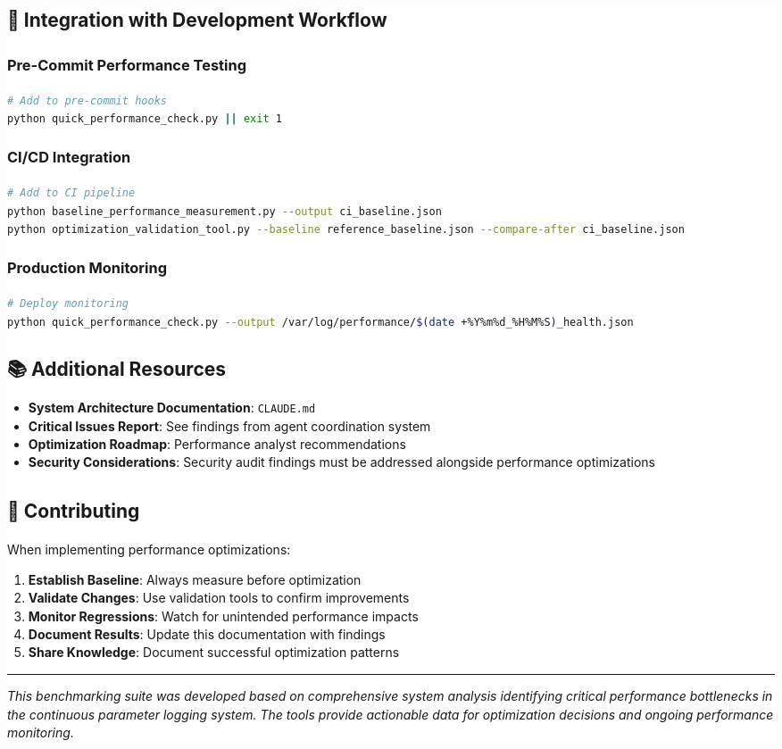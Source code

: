 ## 🔧 Integration with Development Workflow

### Pre-Commit Performance Testing
```bash
# Add to pre-commit hooks
python quick_performance_check.py || exit 1
```

### CI/CD Integration
```bash
# Add to CI pipeline
python baseline_performance_measurement.py --output ci_baseline.json
python optimization_validation_tool.py --baseline reference_baseline.json --compare-after ci_baseline.json
```

### Production Monitoring
```bash
# Deploy monitoring
python quick_performance_check.py --output /var/log/performance/$(date +%Y%m%d_%H%M%S)_health.json
```

## 📚 Additional Resources

- **System Architecture Documentation**: `CLAUDE.md`
- **Critical Issues Report**: See findings from agent coordination system
- **Optimization Roadmap**: Performance analyst recommendations
- **Security Considerations**: Security audit findings must be addressed alongside performance optimizations

## 🤝 Contributing

When implementing performance optimizations:
1. **Establish Baseline**: Always measure before optimization
2. **Validate Changes**: Use validation tools to confirm improvements
3. **Monitor Regressions**: Watch for unintended performance impacts
4. **Document Results**: Update this documentation with findings
5. **Share Knowledge**: Document successful optimization patterns

---

*This benchmarking suite was developed based on comprehensive system analysis identifying critical performance bottlenecks in the continuous parameter logging system. The tools provide actionable data for optimization decisions and ongoing performance monitoring.*